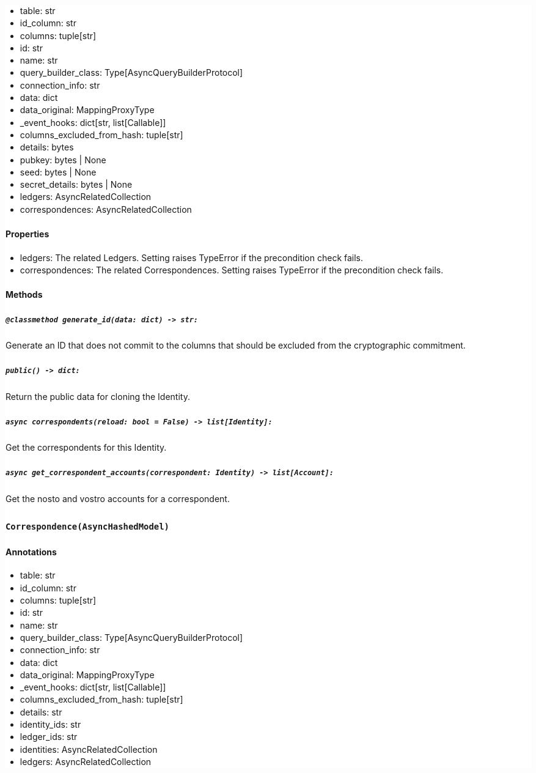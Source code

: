 - table: str
- id_column: str
- columns: tuple[str]
- id: str
- name: str
- query_builder_class: Type[AsyncQueryBuilderProtocol]
- connection_info: str
- data: dict
- data_original: MappingProxyType
- _event_hooks: dict[str, list[Callable]]
- columns_excluded_from_hash: tuple[str]
- details: bytes
- pubkey: bytes | None
- seed: bytes | None
- secret_details: bytes | None
- ledgers: AsyncRelatedCollection
- correspondences: AsyncRelatedCollection

#### Properties

- ledgers: The related Ledgers. Setting raises TypeError if the precondition
check fails.
- correspondences: The related Correspondences. Setting raises TypeError if the
precondition check fails.

#### Methods

##### `@classmethod generate_id(data: dict) -> str:`

Generate an ID that does not commit to the columns that should be excluded from
the cryptographic commitment.

##### `public() -> dict:`

Return the public data for cloning the Identity.

##### `async correspondents(reload: bool = False) -> list[Identity]:`

Get the correspondents for this Identity.

##### `async get_correspondent_accounts(correspondent: Identity) -> list[Account]:`

Get the nosto and vostro accounts for a correspondent.

### `Correspondence(AsyncHashedModel)`

#### Annotations

- table: str
- id_column: str
- columns: tuple[str]
- id: str
- name: str
- query_builder_class: Type[AsyncQueryBuilderProtocol]
- connection_info: str
- data: dict
- data_original: MappingProxyType
- _event_hooks: dict[str, list[Callable]]
- columns_excluded_from_hash: tuple[str]
- details: str
- identity_ids: str
- ledger_ids: str
- identities: AsyncRelatedCollection
- ledgers: AsyncRelatedCollection
